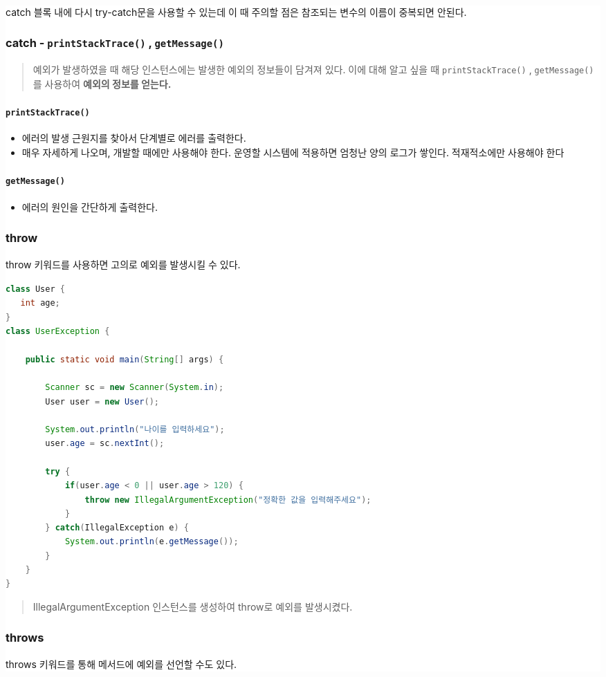 catch 블록 내에 다시 try-catch문을 사용할 수 있는데 이 때 주의할 점은 참조되는 변수의 이름이 중복되면 안된다.



### catch - `printStackTrace()` , `getMessage()`

>  예외가 발생하였을 때 해당 인스턴스에는 발생한 예외의 정보들이 담겨져 있다. 이에 대해 알고 싶을 때  `printStackTrace()` , `getMessage()`를 사용하여 **예외의 정보를 얻는다.**

#### `printStackTrace()`

* 에러의 발생 근원지를 찾아서 단계별로 에러를 출력한다.
* 매우 자세하게 나오며, 개발할 때에만 사용해야 한다. 운영할 시스템에 적용하면 엄청난 양의 로그가 쌓인다. 적재적소에만 사용해야 한다

#### `getMessage()`

* 에러의 원인을 간단하게 출력한다.

  

### throw

throw 키워드를 사용하면 고의로 예외를 발생시킬 수 있다.

```java
class User {
   int age; 
}
class UserException {
    
    public static void main(String[] args) {
        
        Scanner sc = new Scanner(System.in);
 		User user = new User();
        
        System.out.println("나이를 입력하세요");
        user.age = sc.nextInt();
        
        try {
            if(user.age < 0 || user.age > 120) {
                throw new IllegalArgumentException("정확한 값을 입력해주세요");
            }
        } catch(IllegalException e) {
            System.out.println(e.getMessage());
        }
    }
}
```

> IllegalArgumentException 인스턴스를 생성하여 throw로 예외를 발생시켰다.



### throws

throws 키워드를 통해 메서드에 예외를 선언할 수도 있다. 
